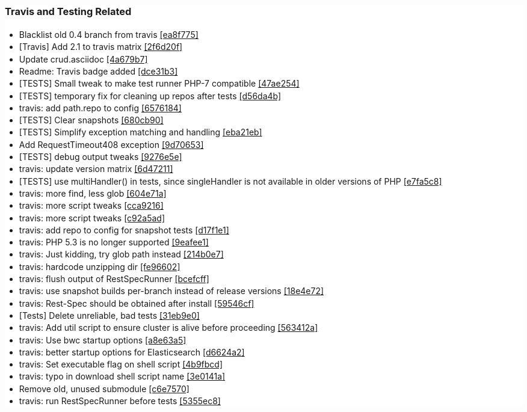 ### Travis and Testing Related
- Blacklist old 0.4 branch from travis [[ea8f775]](http://github.com/elasticsearch/elasticsearch-php/commit/ea8f775)
- [Travis] Add 2.1 to travis matrix [[2f6d20f]](http://github.com/elasticsearch/elasticsearch-php/commit/2f6d20f)
- Update crud.asciidoc [[4a679b7]](http://github.com/elasticsearch/elasticsearch-php/commit/4a679b7)
- Readme: Travis badge added [[dce31b3]](http://github.com/elasticsearch/elasticsearch-php/commit/dce31b3)
- [TESTS] Small tweak to make test runner PHP-7 compatible [[47ae254]](http://github.com/elasticsearch/elasticsearch-php/commit/47ae254)
- [TESTS] temporary fix for cleaning up repos after tests [[d56da4b]](http://github.com/elasticsearch/elasticsearch-php/commit/d56da4b)
- travis: add path.repo to config [[6576184]](http://github.com/elasticsearch/elasticsearch-php/commit/6576184)
- [TESTS] Clear snapshots [[680cb90]](http://github.com/elasticsearch/elasticsearch-php/commit/680cb90)
- [TESTS] Simplify exception matching and handling [[eba21eb]](http://github.com/elasticsearch/elasticsearch-php/commit/eba21eb)
- Add RequestTimeout408 exception [[9d70653]](http://github.com/elasticsearch/elasticsearch-php/commit/9d70653)
- [TESTS] debug output tweaks [[9276e5e]](http://github.com/elasticsearch/elasticsearch-php/commit/9276e5e)
- travis: update version matrix [[6d47211]](http://github.com/elasticsearch/elasticsearch-php/commit/6d47211)
- [TESTS] use multiHandler() in tests, since singleHandler is not available in older versions of PHP [[e7fa5c8]](http://github.com/elasticsearch/elasticsearch-php/commit/e7fa5c8)
- travis: more find, less glob [[604e71a]](http://github.com/elasticsearch/elasticsearch-php/commit/604e71a)
- travis: more script tweaks [[cca9216]](http://github.com/elasticsearch/elasticsearch-php/commit/cca9216)
- travis: more script tweaks [[c92a5ad]](http://github.com/elasticsearch/elasticsearch-php/commit/c92a5ad)
- travis: add repo to config for snapshot tests [[d17f1e1]](http://github.com/elasticsearch/elasticsearch-php/commit/d17f1e1)
- travis: PHP 5.3 is no longer supported [[9eafee1]](http://github.com/elasticsearch/elasticsearch-php/commit/9eafee1)
- travis: Just kidding, try glob path instead [[214b0e7]](http://github.com/elasticsearch/elasticsearch-php/commit/214b0e7)
- travis: hardcode unzipping dir [[fe96602]](http://github.com/elasticsearch/elasticsearch-php/commit/fe96602)
- travis: flush output of RestSpecRunner [[bcefcff]](http://github.com/elasticsearch/elasticsearch-php/commit/bcefcff)
- travis: use snapshot builds per-branch instead of release versions [[18e4e72]](http://github.com/elasticsearch/elasticsearch-php/commit/18e4e72)
- travis: Rest-Spec should be obtained after install [[59546cf]](http://github.com/elasticsearch/elasticsearch-php/commit/59546cf)
- [Tests] Delete unreliable, bad tests [[31eb9e0]](http://github.com/elasticsearch/elasticsearch-php/commit/31eb9e0)
- travis: Add util script to ensure cluster is alive before proceeding [[563412a]](http://github.com/elasticsearch/elasticsearch-php/commit/563412a)
- travis: Use bwc startup options [[a8e63a5]](http://github.com/elasticsearch/elasticsearch-php/commit/a8e63a5)
- travis: better startup options for Elasticsearch [[d6624a2]](http://github.com/elasticsearch/elasticsearch-php/commit/d6624a2)
- travis: Set executable flag on shell script [[4b9fbcd]](http://github.com/elasticsearch/elasticsearch-php/commit/4b9fbcd)
- travis: typo in download shell script name [[3e0141a]](http://github.com/elasticsearch/elasticsearch-php/commit/3e0141a)
- Remove old, unused submodule [[c6e7570]](http://github.com/elasticsearch/elasticsearch-php/commit/c6e7570)
- travis: run RestSpecRunner before tests [[5355ec8]](http://github.com/elasticsearch/elasticsearch-php/commit/5355ec8)